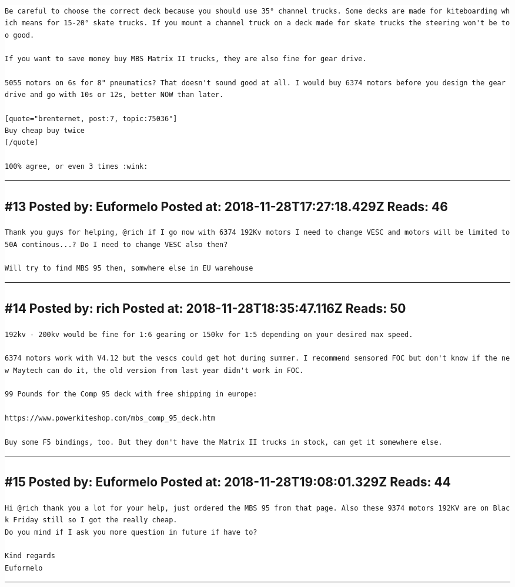 ```
Be careful to choose the correct deck because you should use 35° channel trucks. Some decks are made for kiteboarding which means for 15-20° skate trucks. If you mount a channel truck on a deck made for skate trucks the steering won't be too good.

If you want to save money buy MBS Matrix II trucks, they are also fine for gear drive.

5055 motors on 6s for 8" pneumatics? That doesn't sound good at all. I would buy 6374 motors before you design the gear drive and go with 10s or 12s, better NOW than later.

[quote="brenternet, post:7, topic:75036"]
Buy cheap buy twice
[/quote]

100% agree, or even 3 times :wink:
```

---
## \#13 Posted by: Euformelo Posted at: 2018-11-28T17:27:18.429Z Reads: 46

```
Thank you guys for helping, @rich if I go now with 6374 192Kv motors I need to change VESC and motors will be limited to 50A continous...? Do I need to change VESC also then?

Will try to find MBS 95 then, somwhere else in EU warehouse
```

---
## \#14 Posted by: rich Posted at: 2018-11-28T18:35:47.116Z Reads: 50

```
192kv - 200kv would be fine for 1:6 gearing or 150kv for 1:5 depending on your desired max speed.

6374 motors work with V4.12 but the vescs could get hot during summer. I recommend sensored FOC but don't know if the new Maytech can do it, the old version from last year didn't work in FOC.

99 Pounds for the Comp 95 deck with free shipping in europe:

https://www.powerkiteshop.com/mbs_comp_95_deck.htm

Buy some F5 bindings, too. But they don't have the Matrix II trucks in stock, can get it somewhere else.
```

---
## \#15 Posted by: Euformelo Posted at: 2018-11-28T19:08:01.329Z Reads: 44

```
Hi @rich thank you a lot for your help, just ordered the MBS 95 from that page. Also these 9374 motors 192KV are on Black Friday still so I got the really cheap.
Do you mind if I ask you more question in future if have to?

Kind regards
Euformelo
```

---